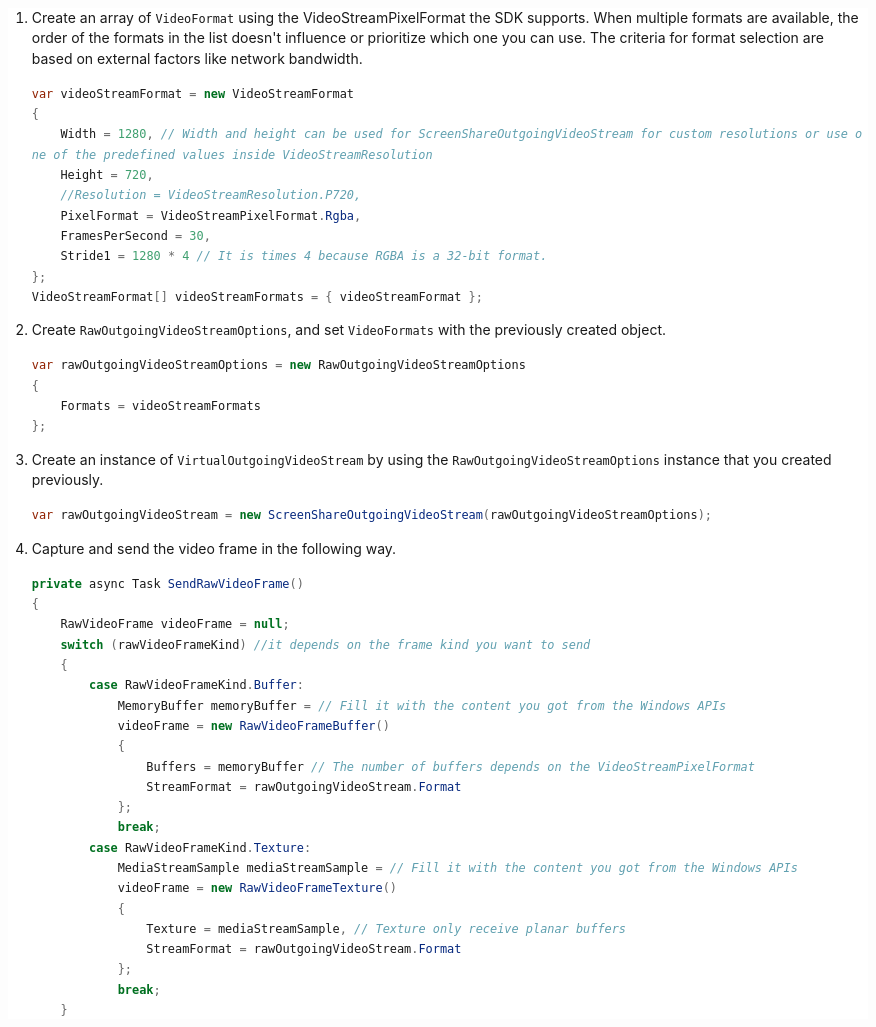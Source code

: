 1. Create an array of `VideoFormat` using the VideoStreamPixelFormat the SDK supports.
   When multiple formats are available, the order of the formats in the list doesn't influence or prioritize which one you can use. The criteria for format selection are based on external factors like network bandwidth.

    ```csharp
    var videoStreamFormat = new VideoStreamFormat
    {
        Width = 1280, // Width and height can be used for ScreenShareOutgoingVideoStream for custom resolutions or use one of the predefined values inside VideoStreamResolution
        Height = 720,
        //Resolution = VideoStreamResolution.P720,
        PixelFormat = VideoStreamPixelFormat.Rgba,
        FramesPerSecond = 30,
        Stride1 = 1280 * 4 // It is times 4 because RGBA is a 32-bit format.
    };
    VideoStreamFormat[] videoStreamFormats = { videoStreamFormat };
    ```

1. Create `RawOutgoingVideoStreamOptions`, and set `VideoFormats` with the previously created object.

    ```csharp
    var rawOutgoingVideoStreamOptions = new RawOutgoingVideoStreamOptions
    {
        Formats = videoStreamFormats
    };
    ```

1. Create an instance of `VirtualOutgoingVideoStream` by using the `RawOutgoingVideoStreamOptions` instance that you created previously.

    ```csharp
    var rawOutgoingVideoStream = new ScreenShareOutgoingVideoStream(rawOutgoingVideoStreamOptions);
    ```

1. Capture and send the video frame in the following way.

    ```csharp
    private async Task SendRawVideoFrame()
    {
        RawVideoFrame videoFrame = null;
        switch (rawVideoFrameKind) //it depends on the frame kind you want to send
        {
            case RawVideoFrameKind.Buffer:
                MemoryBuffer memoryBuffer = // Fill it with the content you got from the Windows APIs
                videoFrame = new RawVideoFrameBuffer()
                {
                    Buffers = memoryBuffer // The number of buffers depends on the VideoStreamPixelFormat
                    StreamFormat = rawOutgoingVideoStream.Format
                };
                break;
            case RawVideoFrameKind.Texture:
                MediaStreamSample mediaStreamSample = // Fill it with the content you got from the Windows APIs
                videoFrame = new RawVideoFrameTexture()
                {
                    Texture = mediaStreamSample, // Texture only receive planar buffers
                    StreamFormat = rawOutgoingVideoStream.Format
                };
                break;
        }
